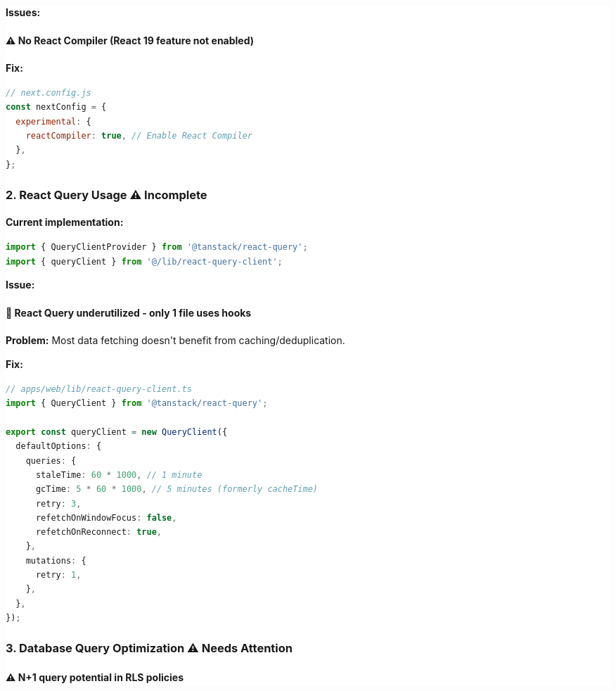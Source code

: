 **Issues:**

#### ⚠️ **No React Compiler (React 19 feature not enabled)**

**Fix:**
```javascript
// next.config.js
const nextConfig = {
  experimental: {
    reactCompiler: true, // Enable React Compiler
  },
};
```

### 2. React Query Usage ⚠️ **Incomplete**

**Current implementation:**
```typescript
import { QueryClientProvider } from '@tanstack/react-query';
import { queryClient } from '@/lib/react-query-client';
```

**Issue:**

#### 🔴 **React Query underutilized - only 1 file uses hooks**

**Problem:** Most data fetching doesn't benefit from caching/deduplication.

**Fix:**
```typescript
// apps/web/lib/react-query-client.ts
import { QueryClient } from '@tanstack/react-query';

export const queryClient = new QueryClient({
  defaultOptions: {
    queries: {
      staleTime: 60 * 1000, // 1 minute
      gcTime: 5 * 60 * 1000, // 5 minutes (formerly cacheTime)
      retry: 3,
      refetchOnWindowFocus: false,
      refetchOnReconnect: true,
    },
    mutations: {
      retry: 1,
    },
  },
});
```

### 3. Database Query Optimization ⚠️ **Needs Attention**

#### ⚠️ **N+1 query potential in RLS policies**
